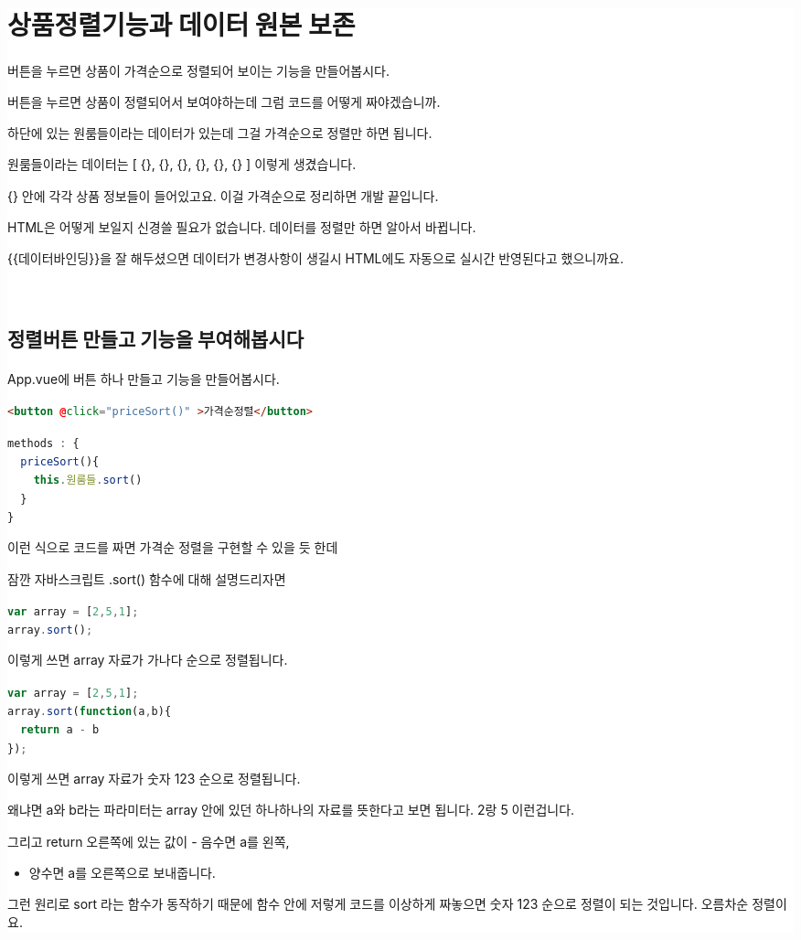 # 상품정렬기능과 데이터 원본 보존

버튼을 누르면 상품이 가격순으로 정렬되어 보이는 기능을 만들어봅시다. 

버튼을 누르면 상품이 정렬되어서 보여야하는데 그럼 코드를 어떻게 짜야겠습니까. 

하단에 있는 원룸들이라는 데이터가 있는데 그걸 가격순으로 정렬만 하면 됩니다. 

원룸들이라는 데이터는 [ {}, {}, {}, {}, {}, {} ] 이렇게 생겼습니다.

{} 안에 각각 상품 정보들이 들어있고요. 이걸 가격순으로 정리하면 개발 끝입니다.

 

HTML은 어떻게 보일지 신경쓸 필요가 없습니다. 데이터를 정렬만 하면 알아서 바뀝니다.

{{데이터바인딩}}을 잘 해두셨으면 데이터가 변경사항이 생길시 HTML에도 자동으로 실시간 반영된다고 했으니까요. 

<br/>

## 정렬버튼 만들고 기능을 부여해봅시다

App.vue에 버튼 하나 만들고 기능을 만들어봅시다.

```html
<button @click="priceSort()" >가격순정렬</button>
```
```js
methods : {
  priceSort(){
    this.원룸들.sort()
  }
}
```
이런 식으로 코드를 짜면 가격순 정렬을 구현할 수 있을 듯 한데

잠깐 자바스크립트 .sort() 함수에 대해 설명드리자면 

```js
var array = [2,5,1];
array.sort();
```
이렇게 쓰면 array 자료가 가나다 순으로 정렬됩니다.

```js
var array = [2,5,1];
array.sort(function(a,b){
  return a - b
});
```
이렇게 쓰면 array 자료가 숫자 123 순으로 정렬됩니다.

왜냐면 a와 b라는 파라미터는 array 안에 있던 하나하나의 자료를 뜻한다고 보면 됩니다. 2랑 5 이런겁니다.

그리고 return 오른쪽에 있는 값이 - 음수면 a를 왼쪽, 

+ 양수면 a를 오른쪽으로 보내줍니다.

그런 원리로 sort 라는 함수가 동작하기 때문에 함수 안에 저렇게 코드를 이상하게 짜놓으면 숫자 123 순으로 정렬이 되는 것입니다. 오름차순 정렬이요. 
